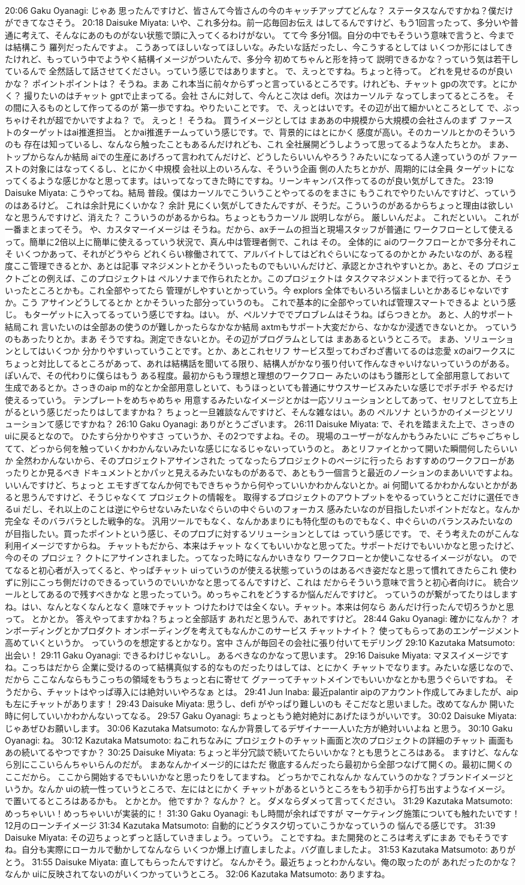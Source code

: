 20:06 Gaku Oyanagi: じゃあ 思ったんですけど、皆さんて今皆さんの今のキャッチアップてどんな？ ステータスなんですかね？僕だけができてなさそう。
20:18 Daisuke Miyata: いや、これ多分ね。前一応毎回お伝え はしてるんですけど、もう1回言ったって、多分いや普通に考えて、そんなにあのものがない状態で頭に入ってくるわけがない。 てて今 多分1個。自分の中でもそういう意味で言うと、今までは結構こう 羅列だったんですよ。 こうあってほしいなってほしいな。みたいな話だったし、今こうするとしては いくつか形にはしてきたけれど、もっていう中でようやく結構イメージがついたんで、多分今 初めてちゃんと形を持って 説明できるかな？っていう気は若干しているんで 全然話して話させてください。っていう感じではありますと。 で、えっとですね。ちょっと待って。 どれを見せるのが良いかな？ ポイントポイントは？ そうね。まあ これ本当に前々からずっと言っているところです。けれども、チャット gpの次です。とにかく？ 撮りたいのはチャット gptで止まってる。会社 さんに対して、今んとこ次は defi。次はカーソルテ なってしまってるところを。 その間に入るものとして作ってるのが 第一歩ですね。やりたいことです。 で、えっとはいです。その辺が出て細かいところとして で、ぶっちゃけそれが超でかいですよね？ で。 えっと！ そうね。 買うイメージとしては まああの中規模から大規模の会社さんのまず ファーストのターゲットはai推進担当。 とかai推進チームっていう感じです。で、背景的にはとにかく 感度が高い。そのカーソルとかのそういうのも 存在は知っているし、なんなら触ったこともあるんだけれども、これ 全社展開どうしようって思ってるような人たちとか。 まあ、トップからなんか結局 aiでの生産にあげろって言われてんだけど、どうしたらいいんやろう？みたいになってる人達っていうのが ファーストの対象にはなってくるし、とにかく中規模 会社以上のいろんな、そういう企画 側の人たちとかが、周期的には全員 ターゲットになってくるような感じかなと思ってます。はいってなってきた時にですね。リーンキャンバス作ってるのが良い気がしてきた。
23:19 Daisuke Miyata: こうやってね。結局 普段。僕はカーソルでこういうことやってるのをまさに もうこれでやりたいんですけど、っていうのはあるけど。 これは余計見にくいかな？ 余計 見にくい気がしてきたんですが、そうだ。こういうのがあるからちょっと理由は欲しいなと思うんですけど、消えた？ こういうのがあるからね。ちょっともうカーソル 説明しながら。 厳しいんだよ。 これだといい。 これが一番まとまってそう。 や、カスタマーイメージは そうね。だから、axチームの担当と現場スタッフが普通に ワークフローとして使えるって。簡単に2倍以上に簡単に使えるっていう状況で、真ん中は管理者側で、これは その。 全体的に aiのワークフローとかで多分それこそ いくつかあって、それがどうやら どれくらい稼働されてて、アルバイトしてはどれぐらいになってるのかとか みたいなのが、ある程度ここ管理できるとか、あとは記事 マネジメントとかそういったものでもいいんだけど、承認とかされやすいとか。あと、その プロジェクトごとの例えば、このプロジェクトは ペルソナまで作られたとか。このプロジェクトは タスクマネジメントまで行ってるとか、そういったところとかも。これ全部やってたら 管理がしやすいとかっていう。今 explors 全体でもいろいろ悩ましいとかあるじゃないですか。こう アサインどうしてるとか とかそういった部分っていうのも。 これで基本的に全部やっていれば管理スマートできるよ という感じ。 もターゲットに入ってるっていう感じですね。はい。 が、ペルソナででプロブレムはそうね。ばらつきとか。 あと、人的サポート結局これ 言いたいのは全部あの使うのが難しかったらなかなか結局 axtmもサポート大変だから、なかなか浸透できないとか。 っていうのもあったりとか。まあ そうですね。測定できないとか。その辺がプログラムとしては まああるというところで。 まあ、ソリューションとしてはいくつか 分かりやすいっていうことです。とか、あとこれセリフ サービス型ってわざわざ書いてるのは恋愛 xのaiワークスにちょっと対比してるところがあって、あれは結構話を聞いてる限り、結構人がかなり張り付いて作んなきゃいけないっていうのがある。ぽいんで、その代わりに僕らはもう ある程度。最初からもう理想と理想のワークフロー みたいのはもう雛形として全部用意しておいて 生成であるとか。さっきのaip m的なとか全部用意しといて、もうほっといても普通にサウスサービスみたいな感じでポチポチ やるだけ使えるっていう。 テンプレートをめちゃめちゃ 用意するみたいなイメージとかは一応ソリューションとしてあって、セリフとして立ち上がるという感じだったりはしてますかね？ ちょっと一旦雑談なんですけど、そんな雑なはい。あの ペルソナ というかのイメージとソリューションて感じですかね？
26:10 Gaku Oyanagi: ありがとうございます。
26:11 Daisuke Miyata: で、それを踏まえた上で、さっきの uiに戻るとなので。 ひたすら分かりやすさ っていうか、その2つですよね。その。 現場のユーザーがなんかもうみたいに ごちゃごちゃしてて、どっから何を触っていくかわかんないみたいな感じになるじゃないっていうのと。 あとリファイとかって開いた瞬間何したらいいか 全然わかんないから、そのプロジェクトアサインされた ってなったらプロジェクトのページに行ったら おすすめのワークフローがあったりとか見るべき ドキュメントとかパッと見えるみたいなものがあるで、あともう一個言うと最近のノーションのまあいいですよね。いいんですけど、ちょっと エモすぎてなんか何でもできちゃうから何やっていいかわかんないとか。ai 何聞いてるかわかんないとかがあると思うんですけど、そうじゃなくて プロジェクトの情報を。 取得するプロジェクトのアウトプットをやるっていうとこだけに選任できるui だし、それ以上のことは逆にやらせないみたいなぐらいの中ぐらいのフォーカス 感みたいなのが目指したいポイントだなと。なんか完全な そのバラバラとした戦争的な。 汎用ツールでもなく、なんかあまりにも特化型のものでもなく、中ぐらいのバランスみたいなのが目指したい。買ったポイントという感じ、そのプロブに対するソリューションとしては っていう感じです。 で、そう考えたのがこんな利用イメージですからね。 チャットもだから、本来はチャット なくてもいいかなと思ってた。サポートだけでもいいかなと思ったけど、今のその プロジェ？ クトにアサインされました。ってなった時になんかいきなり ワークフローとか使いこなせるイメージがない。 のでてなると初心者が入ってくると、やっぱチャット uiっていうのが使える状態っていうのはあるべき姿だなと思って慣れてきたらこれ 使わずに別にこっち側だけのできるっていうのでいいかなと思ってるんですけど、これは だからそういう意味で言うと初心者向けに。 統合ツールとしてあるので残すべきかな と思ったっていう。めっちゃこれをどうするか悩んだんですけど。 っていうのが繋がってたりはしますね。はい、なんとなくなんとなく 意味でチャット つけたわけでは全くない。チャット。本来は何なら あんだけ行ったんで切ろうかと思って。 とかとか。 答えやってますかね？ちょっと全部話す あれだと思うんで、あれですけど。
28:44 Gaku Oyanagi: 確かになんか？ オンボーディングとかプロダクト オンボーディングを考えてもなんかこのサービス チャットナイト？ 使ってもらってあのエンゲージメント 高めていくというか。 っていうのを想定するとかなり。宮中 さんが毎回その会社に張り付いてモデリング
29:10 Kazutaka Matsumoto: 出会い！
29:11 Gaku Oyanagi: できるわけじゃないし。 あるべきなのかなって思います。
29:16 Daisuke Miyata: マヌスイメージですね。こっちはだから 企業に受けるのって結構真似する的なものだったりはしては、とにかく チャットでなります。みたいな感じなので、だから ここなんならもうこっちの領域をもうちょっと右に寄せて グァーってチャットメインでもいいかなとかも思うぐらいですね。 そうだから、チャットはやっぱ導入には絶対いいやろなぁ とは。
29:41 Jun Inaba: 最近palantir aipのアカウント作成してみましたが、aipも左にチャットがあります！
29:43 Daisuke Miyata: 思うし、defi がやっぱり難しいのも そこだなと思いました。改めてなんか 開いた時に何していいかわかんないってなる。
29:57 Gaku Oyanagi: ちょっともう絶対絶対にあげたほうがいいです。
30:02 Daisuke Miyata: じゃあぜひお願いします。
30:06 Kazutaka Matsumoto: なんか背景してるデザイナー一人いた方が絶対いいよね と思う。
30:10 Gaku Oyanagi: ね。
30:12 Kazutaka Matsumoto: ねこれちなみに プロジェクトのチャット画面と次のプロジェクトの詳細のチャット 画面もあの続いてるやつですか？
30:25 Daisuke Miyata: ちょっと半分冗談で続いてたらいいかな？とも思うところはある。 ますけど、なんなら別にここいらんちゃいらんのだが。 まあなんかイメージ的にはただ 徹底するんだったら最初から全部つなげて開くの。最初に開くの ここだから。 ここから開始するでもいいかなと思ったりをしてますね。 どっちかでこれなんか なんていうのかな？ブランドイメージというか。なんか uiの統一性っていうところで、左にはとにかく チャットがあるというところをもう初手から打ち出すようなイメージ。 で置いてるところはあるかも。 とかとか。 他ですか？ なんか？ と。 ダメならダメって言ってください。
31:29 Kazutaka Matsumoto: めっちゃいい！めっちゃいいが実装的に！
31:30 Gaku Oyanagi: もし時間が余ればですが
マーケティング施策についても触れたいです！12月のローンチイメージ
31:34 Kazutaka Matsumoto: 自動的にどうタスク切っていこうかなっていうの 悩んでる感じです。
31:39 Daisuke Miyata: その辺ちょっとずっと話していきましょう。っていう。 ことですね。また開発のところは考えずにまあ でもそうですね。自分も実際にローカルで動かしてなんなら いくつか爆上げ直しましたよ。バグ直しましたよ。
31:53 Kazutaka Matsumoto: ありがとう。
31:55 Daisuke Miyata: 直してもらったんですけど。 なんかそう。最近ちょっとわかんない。俺の取ったのが あれだったのかな？なんか uiに反映されてないのがいくつかっていうところ。
32:06 Kazutaka Matsumoto: ありますね。